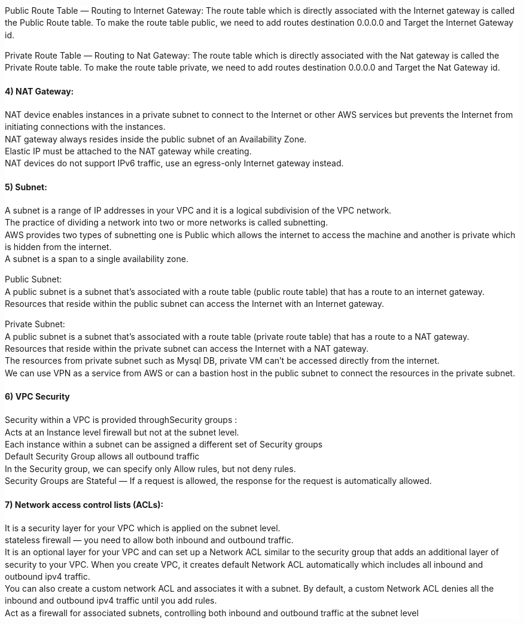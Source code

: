 Public Route Table — Routing to Internet Gateway: The route table which is directly associated with the Internet gateway is called the Public Route table. To make the route table public, we need to add routes destination 0.0.0.0 and Target the Internet Gateway id.


Private Route Table — Routing to Nat Gateway: The route table which is directly associated with the Nat gateway is called the Private Route table. To make the route table private, we need to add routes destination 0.0.0.0 and Target the Nat Gateway id.


#### 4) NAT Gateway:

NAT device enables instances in a private subnet to connect to the Internet or other AWS services but prevents the Internet from initiating connections with the instances.   
NAT gateway always resides inside the public subnet of an Availability Zone.   
Elastic IP must be attached to the NAT gateway while creating.   
NAT devices do not support IPv6 traffic, use an egress-only Internet gateway instead.

#### 5) Subnet:

A subnet is a range of IP addresses in your VPC and it is a logical subdivision of the VPC network.   
The practice of dividing a network into two or more networks is called subnetting.   
AWS provides two types of subnetting one is Public which allows the internet to access the machine and another is private which is hidden from the internet.   
A subnet is a span to a single availability zone.

Public Subnet:   
A public subnet is a subnet that’s associated with a route table (public route table) that has a route to an internet gateway.   
Resources that reside within the public subnet can access the Internet with an Internet gateway.

Private Subnet:   
A public subnet is a subnet that’s associated with a route table (private route table) that has a route to a NAT gateway.   
Resources that reside within the private subnet can access the Internet with a NAT gateway.   
The resources from private subnet such as Mysql DB, private VM can’t be accessed directly from the internet.   
We can use VPN as a service from AWS or can a bastion host in the public subnet to connect the resources in the private subnet.

#### 6) VPC Security
Security within a VPC is provided throughSecurity groups :   
Acts at an Instance level firewall but not at the subnet level.   
Each instance within a subnet can be assigned a different set of Security groups   
Default Security Group allows all outbound traffic   
In the Security group, we can specify only Allow rules, but not deny rules.   
Security Groups are Stateful — If a request is allowed, the response for the request is automatically allowed.   

#### 7) Network access control lists (ACLs):

It is a security layer for your VPC which is applied on the subnet level.   
stateless firewall — you need to allow both inbound and outbound traffic.   
It is an optional layer for your VPC and can set up a Network ACL similar to the security group that adds an additional layer of security to your VPC.
When you create VPC, it creates default Network ACL automatically which includes all inbound and outbound ipv4 traffic.   
You can also create a custom network ACL and associates it with a subnet. By default, a custom Network ACL denies all the inbound and outbound ipv4 traffic until you add rules.   
Act as a firewall for associated subnets, controlling both inbound and outbound traffic at the subnet level   
